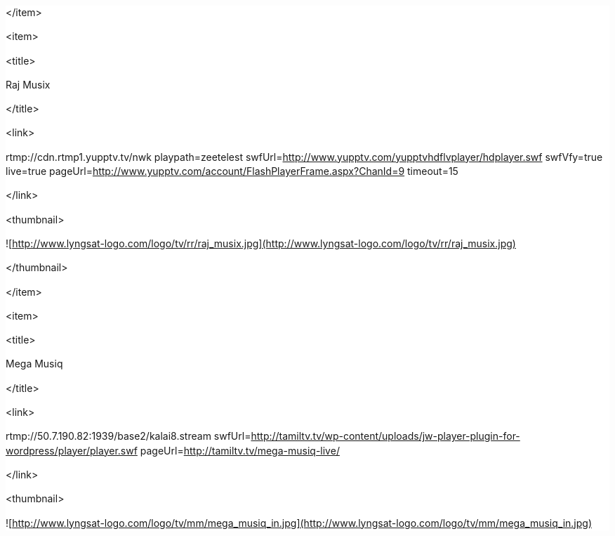 &lt;/item&gt;





&lt;item&gt;




&lt;title&gt;

Raj Musix

&lt;/title&gt;




&lt;link&gt;

rtmp://cdn.rtmp1.yupptv.tv/nwk playpath=zeetelest swfUrl=http://www.yupptv.com/yupptvhdflvplayer/hdplayer.swf swfVfy=true live=true pageUrl=http://www.yupptv.com/account/FlashPlayerFrame.aspx?ChanId=9 timeout=15

&lt;/link&gt;




&lt;thumbnail&gt;

![http://www.lyngsat-logo.com/logo/tv/rr/raj_musix.jpg](http://www.lyngsat-logo.com/logo/tv/rr/raj_musix.jpg)

&lt;/thumbnail&gt;




&lt;/item&gt;





&lt;item&gt;




&lt;title&gt;

Mega Musiq

&lt;/title&gt;




&lt;link&gt;

rtmp://50.7.190.82:1939/base2/kalai8.stream swfUrl=http://tamiltv.tv/wp-content/uploads/jw-player-plugin-for-wordpress/player/player.swf pageUrl=http://tamiltv.tv/mega-musiq-live/

&lt;/link&gt;




&lt;thumbnail&gt;

![http://www.lyngsat-logo.com/logo/tv/mm/mega_musiq_in.jpg](http://www.lyngsat-logo.com/logo/tv/mm/mega_musiq_in.jpg)
